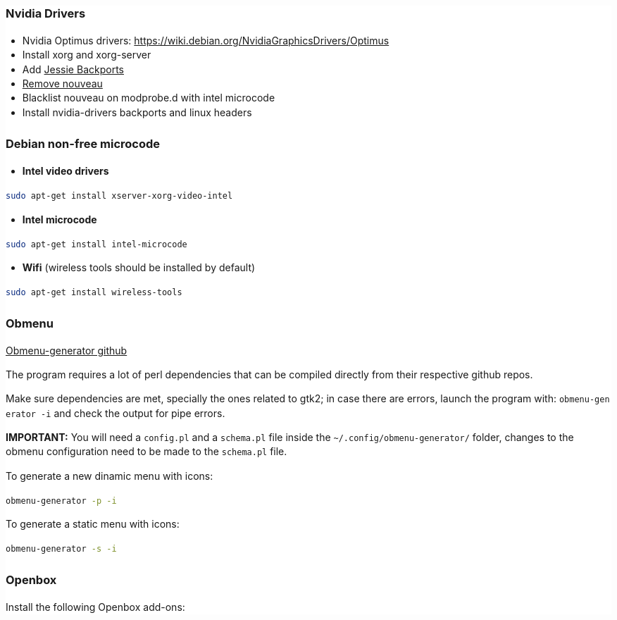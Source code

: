 ### Nvidia Drivers

- Nvidia Optimus drivers: <https://wiki.debian.org/NvidiaGraphicsDrivers/Optimus>
- Install xorg and xorg-server
- Add [Jessie Backports](https://backports.debian.org/Instructions/)
- [Remove nouveau](http://http://www.allaboutlinux.eu/remove-nouveau-and-install-nvidia-driver-in-debian-8/)
- Blacklist nouveau on modprobe.d with intel microcode
- Install nvidia-drivers backports and linux headers 

### Debian non-free microcode

- **Intel video drivers**

``` bash
sudo apt-get install xserver-xorg-video-intel
```

- **Intel microcode**

``` bash
sudo apt-get install intel-microcode
```

- **Wifi** (wireless tools should be installed by default)

``` bash
sudo apt-get install wireless-tools
```

### Obmenu

[Obmenu-generator github](https://github.com/trizen/obmenu-generator)

The program requires a lot of perl dependencies that can be compiled directly from their respective github repos.

Make sure dependencies are met, specially the ones related to gtk2; in case there are errors, launch the program with: `obmenu-generator -i` and check the output for pipe errors.

**IMPORTANT:** You will need a `config.pl` and a `schema.pl` file inside the `~/.config/obmenu-generator/` folder, changes to the obmenu configuration need to be made to the `schema.pl` file.

To generate a new dinamic menu with icons:

``` bash
obmenu-generator -p -i
```

To generate a static menu with icons:

``` bash
obmenu-generator -s -i
```

### Openbox

Install the following Openbox add-ons:
